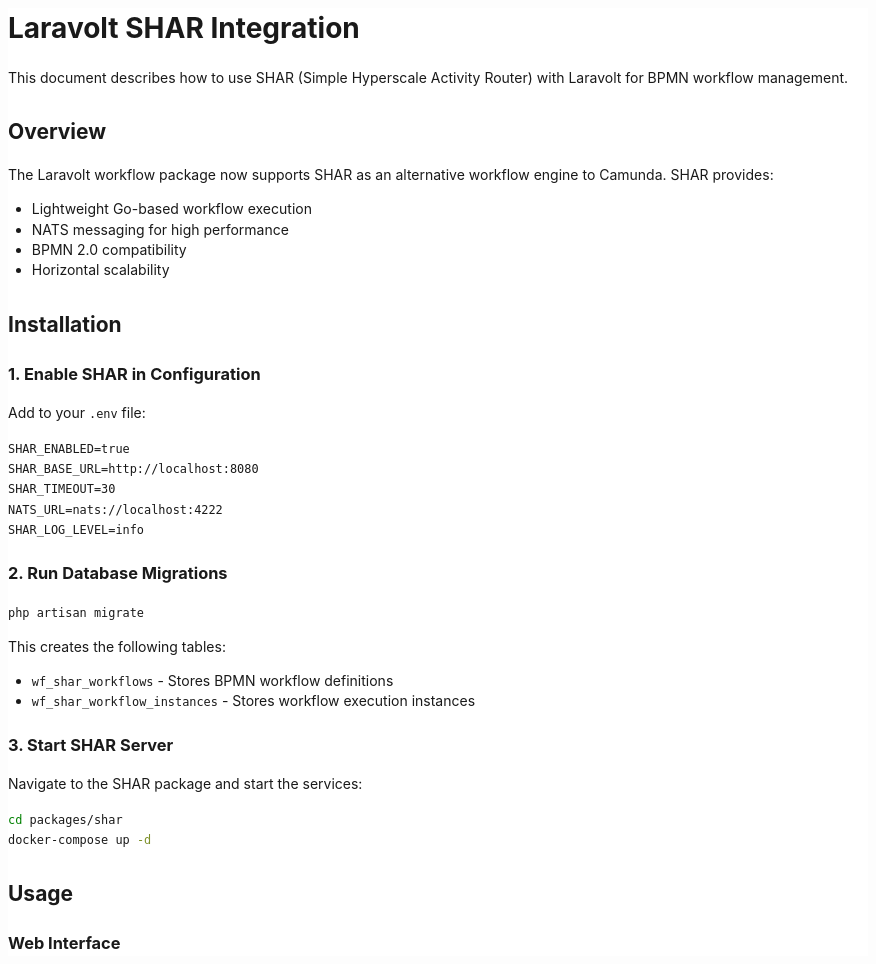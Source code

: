 # Laravolt SHAR Integration

This document describes how to use SHAR (Simple Hyperscale Activity Router) with Laravolt for BPMN workflow management.

## Overview

The Laravolt workflow package now supports SHAR as an alternative workflow engine to Camunda. SHAR provides:

- Lightweight Go-based workflow execution
- NATS messaging for high performance
- BPMN 2.0 compatibility
- Horizontal scalability

## Installation

### 1. Enable SHAR in Configuration

Add to your `.env` file:

```env
SHAR_ENABLED=true
SHAR_BASE_URL=http://localhost:8080
SHAR_TIMEOUT=30
NATS_URL=nats://localhost:4222
SHAR_LOG_LEVEL=info
```

### 2. Run Database Migrations

```bash
php artisan migrate
```

This creates the following tables:
- `wf_shar_workflows` - Stores BPMN workflow definitions
- `wf_shar_workflow_instances` - Stores workflow execution instances

### 3. Start SHAR Server

Navigate to the SHAR package and start the services:

```bash
cd packages/shar
docker-compose up -d
```

## Usage

### Web Interface
